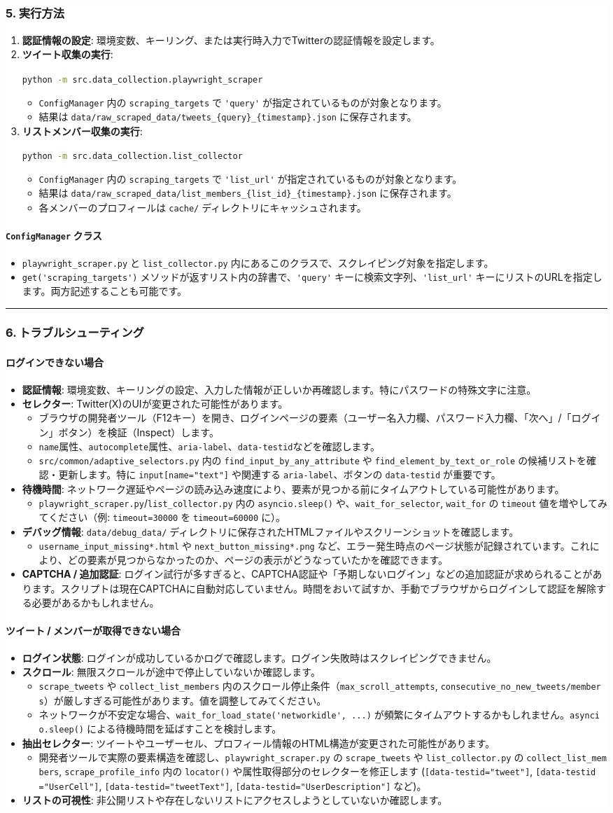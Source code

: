 ### 5. 実行方法

1.  **認証情報の設定**: 環境変数、キーリング、または実行時入力でTwitterの認証情報を設定します。
2.  **ツイート収集の実行**:
    ```bash
    python -m src.data_collection.playwright_scraper
    ```
    - `ConfigManager` 内の `scraping_targets` で `'query'` が指定されているものが対象となります。
    - 結果は `data/raw_scraped_data/tweets_{query}_{timestamp}.json` に保存されます。
3.  **リストメンバー収集の実行**:
    ```bash
    python -m src.data_collection.list_collector
    ```
    - `ConfigManager` 内の `scraping_targets` で `'list_url'` が指定されているものが対象となります。
    - 結果は `data/raw_scraped_data/list_members_{list_id}_{timestamp}.json` に保存されます。
    - 各メンバーのプロフィールは `cache/` ディレクトリにキャッシュされます。

#### `ConfigManager` クラス
- `playwright_scraper.py` と `list_collector.py` 内にあるこのクラスで、スクレイピング対象を指定します。
- `get('scraping_targets')` メソッドが返すリスト内の辞書で、`'query'` キーに検索文字列、`'list_url'` キーにリストのURLを指定します。両方記述することも可能です。

---

### 6. トラブルシューティング

#### ログインできない場合
- **認証情報**: 環境変数、キーリングの設定、入力した情報が正しいか再確認します。特にパスワードの特殊文字に注意。
- **セレクター**: Twitter(X)のUIが変更された可能性があります。
    - ブラウザの開発者ツール（F12キー）を開き、ログインページの要素（ユーザー名入力欄、パスワード入力欄、「次へ」/「ログイン」ボタン）を検証（Inspect）します。
    - `name`属性、`autocomplete`属性、`aria-label`、`data-testid`などを確認します。
    - `src/common/adaptive_selectors.py` 内の `find_input_by_any_attribute` や `find_element_by_text_or_role` の候補リストを確認・更新します。特に `input[name="text"]` や関連する `aria-label`、ボタンの `data-testid` が重要です。
- **待機時間**: ネットワーク遅延やページの読み込み速度により、要素が見つかる前にタイムアウトしている可能性があります。
    - `playwright_scraper.py`/`list_collector.py` 内の `asyncio.sleep()` や、`wait_for_selector`, `wait_for` の `timeout` 値を増やしてみてください（例: `timeout=30000` を `timeout=60000` に）。
- **デバッグ情報**: `data/debug_data/` ディレクトリに保存されたHTMLファイルやスクリーンショットを確認します。
    - `username_input_missing*.html` や `next_button_missing*.png` など、エラー発生時点のページ状態が記録されています。これにより、どの要素が見つからなかったのか、ページの表示がどうなっていたかを確認できます。
- **CAPTCHA / 追加認証**: ログイン試行が多すぎると、CAPTCHA認証や「予期しないログイン」などの追加認証が求められることがあります。スクリプトは現在CAPTCHAに自動対応していません。時間をおいて試すか、手動でブラウザからログインして認証を解除する必要があるかもしれません。

#### ツイート / メンバーが取得できない場合
- **ログイン状態**: ログインが成功しているかログで確認します。ログイン失敗時はスクレイピングできません。
- **スクロール**: 無限スクロールが途中で停止していないか確認します。
    - `scrape_tweets` や `collect_list_members` 内のスクロール停止条件（`max_scroll_attempts`, `consecutive_no_new_tweets/members`）が厳しすぎる可能性があります。値を調整してみてください。
    - ネットワークが不安定な場合、`wait_for_load_state('networkidle', ...)` が頻繁にタイムアウトするかもしれません。`asyncio.sleep()` による待機時間を延ばすことを検討します。
- **抽出セレクター**: ツイートやユーザーセル、プロフィール情報のHTML構造が変更された可能性があります。
    - 開発者ツールで実際の要素構造を確認し、`playwright_scraper.py` の `scrape_tweets` や `list_collector.py` の `collect_list_members`, `scrape_profile_info` 内の `locator()` や属性取得部分のセレクターを修正します (`[data-testid="tweet"]`, `[data-testid="UserCell"]`, `[data-testid="tweetText"]`, `[data-testid="UserDescription"]` など)。
- **リストの可視性**: 非公開リストや存在しないリストにアクセスしようとしていないか確認します。
